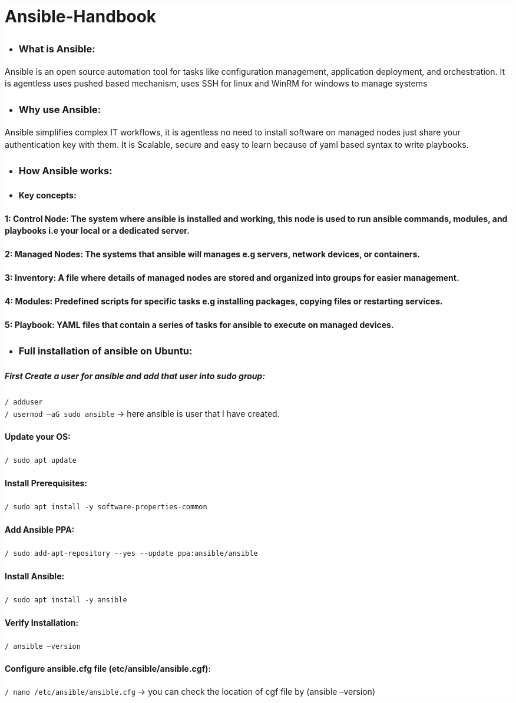 # Ansible-Handbook
* ### What is Ansible:
Ansible is an open source automation tool for tasks like configuration management, application deployment, and orchestration.
It is agentless uses pushed based mechanism, uses SSH for linux and WinRM for windows to manage systems

- ### Why use Ansible:
Ansible simplifies complex IT workflows, it is agentless no need to install software on managed nodes just share your authentication key with them.
It is Scalable, secure and easy to learn because of yaml based syntax to write playbooks.

- ### How Ansible works:
- #### Key concepts:
#### 1: Control Node:  The system where ansible is installed and working, this node is used to run ansible commands, modules, and playbooks i.e your local or a dedicated server.
#### 2: Managed Nodes: The systems that ansible will manages e.g servers, network devices, or containers.
#### 3: Inventory: A file where details of managed nodes are stored and organized into groups for easier management.
#### 4: Modules: Predefined scripts for specific tasks e.g installing packages, copying files or restarting services.
#### 5: Playbook: YAML files that contain a series of tasks for ansible to execute on managed devices.


- ### Full installation of ansible on Ubuntu:
##### First Create a user for ansible and add that user into sudo group:
`/ adduser` <br>
`/ usermod –aG sudo ansible`     &rarr; here ansible is user that I have created.

#### Update your OS:
`/ sudo apt update`

#### Install Prerequisites:
`/ sudo apt install -y software-properties-common`

#### Add Ansible PPA:
`/ sudo add-apt-repository --yes --update ppa:ansible/ansible`

#### Install Ansible:
`/ sudo apt install -y ansible`

#### Verify Installation:
`/ ansible –version`

#### Configure ansible.cfg file (etc/ansible/ansible.cgf):
`/ nano /etc/ansible/ansible.cfg`  &rarr; you can check the location of cgf file by (ansible –version)
